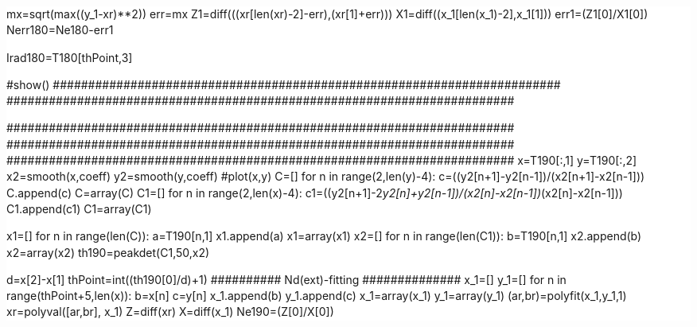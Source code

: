 mx=sqrt(max((y_1-xr)**2))
err=mx
Z1=diff(((xr[len(xr)-2]-err),(xr[1]+err)))
X1=diff((x_1[len(x_1)-2],x_1[1]))
err1=(Z1[0]/X1[0])
Nerr180=Ne180-err1

Irad180=T180[thPoint,3]

#show()
########################################################################
########################################################################

########################################################################
########################################################################
########################################################################
x=T190[:,1]
y=T190[:,2]
x2=smooth(x,coeff)
y2=smooth(y,coeff)
#plot(x,y)
C=[]
for n in range(2,len(y)-4):
	c=((y2[n+1]-y2[n-1])/(x2[n+1]-x2[n-1]))
	C.append(c)
C=array(C)
C1=[]
for n in range(2,len(x)-4):
	c1=((y2[n+1]-2*y2[n]+y2[n-1])/(x2[n]-x2[n-1])*(x2[n]-x2[n-1]))
	C1.append(c1)
C1=array(C1)

x1=[]
for n in range(len(C)):
	a=T190[n,1]
	x1.append(a)
x1=array(x1)
x2=[]
for n in range(len(C1)):
	b=T190[n,1]
	x2.append(b)
x2=array(x2)
th190=peakdet(C1,50,x2)

d=x[2]-x[1]
thPoint=int((th190[0]/d)+1)
########## Nd(ext)-fitting ##############
x_1=[]
y_1=[]
for n in range(thPoint+5,len(x)):
		b=x[n]
		c=y[n]
		x_1.append(b)
		y_1.append(c)
x_1=array(x_1)
y_1=array(y_1)
(ar,br)=polyfit(x_1,y_1,1)
xr=polyval([ar,br], x_1)
Z=diff(xr)
X=diff(x_1)
Ne190=(Z[0]/X[0])
